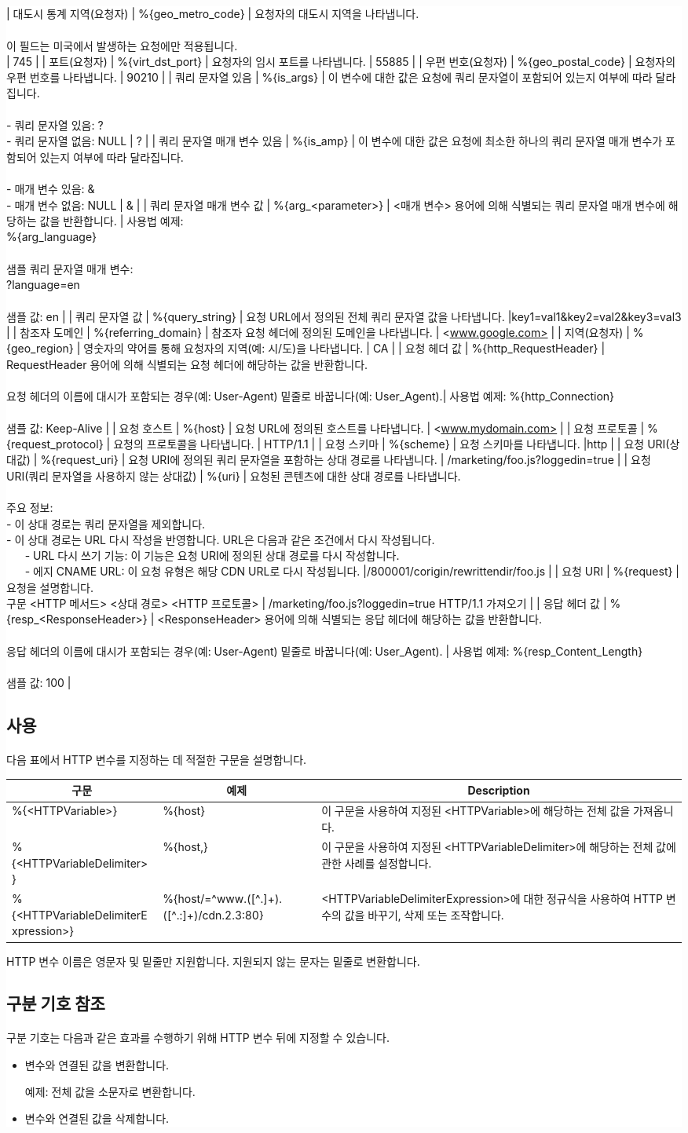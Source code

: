 | 대도시 통계 지역(요청자) | %{geo_metro_code} | 요청자의 대도시 지역을 나타냅니다. <br /><br />이 필드는 미국에서 발생하는 요청에만 적용됩니다.<br />| 745 |
| 포트(요청자) | %{virt_dst_port} | 요청자의 임시 포트를 나타냅니다. | 55885 |
| 우편 번호(요청자) | %{geo_postal_code} | 요청자의 우편 번호를 나타냅니다. | 90210 |
| 쿼리 문자열 있음 | %{is_args} | 이 변수에 대한 값은 요청에 쿼리 문자열이 포함되어 있는지 여부에 따라 달라집니다.<br /><br />- 쿼리 문자열 있음: ?<br />- 쿼리 문자열 없음: NULL | ? |
| 쿼리 문자열 매개 변수 있음 | %{is_amp} | 이 변수에 대한 값은 요청에 최소한 하나의 쿼리 문자열 매개 변수가 포함되어 있는지 여부에 따라 달라집니다.<br /><br />- 매개 변수 있음: &<br />- 매개 변수 없음: NULL | & |
| 쿼리 문자열 매개 변수 값 | %{arg_&lt;parameter&gt;} | &lt;매개 변수&gt; 용어에 의해 식별되는 쿼리 문자열 매개 변수에 해당하는 값을 반환합니다. | 사용법 예제: <br />%{arg_language}<br /><br />샘플 쿼리 문자열 매개 변수: <br />?language=en<br /><br />샘플 값: en |
| 쿼리 문자열 값 | %{query_string} | 요청 URL에서 정의된 전체 쿼리 문자열 값을 나타냅니다. |key1=val1&key2=val2&key3=val3 |
| 참조자 도메인 | %{referring_domain} | 참조자 요청 헤더에 정의된 도메인을 나타냅니다. | <www.google.com> |
| 지역(요청자) | %{geo_region} | 영숫자의 약어를 통해 요청자의 지역(예: 시/도)을 나타냅니다. | CA |
| 요청 헤더 값 | %{http_RequestHeader} | RequestHeader 용어에 의해 식별되는 요청 헤더에 해당하는 값을 반환합니다. <br /><br />요청 헤더의 이름에 대시가 포함되는 경우(예: User-Agent) 밑줄로 바꿉니다(예: User_Agent).| 사용법 예제: %{http_Connection}<br /><br />샘플 값: Keep-Alive | 
| 요청 호스트 | %{host} | 요청 URL에 정의된 호스트를 나타냅니다. | <www.mydomain.com> |
| 요청 프로토콜 | %{request_protocol} | 요청의 프로토콜을 나타냅니다. | HTTP/1.1 |
| 요청 스키마 | %{scheme} | 요청 스키마를 나타냅니다. |http |
| 요청 URI(상대값) | %{request_uri} | 요청 URI에 정의된 쿼리 문자열을 포함하는 상대 경로를 나타냅니다. | /marketing/foo.js?loggedin=true |
| 요청 URI(쿼리 문자열을 사용하지 않는 상대값) | %{uri} | 요청된 콘텐츠에 대한 상대 경로를 나타냅니다. <br /><br/>주요 정보:<br />- 이 상대 경로는 쿼리 문자열을 제외합니다.<br />- 이 상대 경로는 URL 다시 작성을 반영합니다. URL은 다음과 같은 조건에서 다시 작성됩니다.<br />  &nbsp;&nbsp;&nbsp;&nbsp;&nbsp;&nbsp;- URL 다시 쓰기 기능: 이 기능은 요청 URI에 정의된 상대 경로를 다시 작성합니다.<br />    &nbsp;&nbsp;&nbsp;&nbsp;&nbsp;&nbsp;- 에지 CNAME URL: 이 요청 유형은 해당 CDN URL로 다시 작성됩니다. |/800001/corigin/rewrittendir/foo.js |
| 요청 URI | %{request} | 요청을 설명합니다. <br />구문 &lt;HTTP 메서드&gt; &lt;상대 경로&gt; &lt;HTTP 프로토콜&gt; | /marketing/foo.js?loggedin=true HTTP/1.1 가져오기 |
| 응답 헤더 값 | %{resp_&lt;ResponseHeader&gt;} | &lt;ResponseHeader&gt; 용어에 의해 식별되는 응답 헤더에 해당하는 값을 반환합니다. <br /><br />응답 헤더의 이름에 대시가 포함되는 경우(예: User-Agent) 밑줄로 바꿉니다(예: User_Agent). | 사용법 예제: %{resp_Content_Length}<br /><br />샘플 값: 100 |

## <a name="usage"></a>사용
다음 표에서 HTTP 변수를 지정하는 데 적절한 구문을 설명합니다.


| 구문 | 예제 | Description |
| ------ | -------- | ---------- |
| %{&lt;HTTPVariable&gt;} | %{host} | 이 구문을 사용하여 지정된 &lt;HTTPVariable&gt;에 해당하는 전체 값을 가져옵니다. |
| %{&lt;HTTPVariableDelimiter&gt;} | %{host,} | 이 구문을 사용하여 지정된 &lt;HTTPVariableDelimiter&gt;에 해당하는 전체 값에 관한 사례를 설정합니다. |
| %{&lt;HTTPVariableDelimiterExpression&gt;} | %{host/=^www\.([^\.]+)\.([^\.:]+)/cdn.$2.$3:80} | &lt;HTTPVariableDelimiterExpression&gt;에 대한 정규식을 사용하여 HTTP 변수의 값을 바꾸기, 삭제 또는 조작합니다. |

HTTP 변수 이름은 영문자 및 밑줄만 지원합니다. 지원되지 않는 문자는 밑줄로 변환합니다.

## <a name="delimiter-reference"></a>구분 기호 참조
구분 기호는 다음과 같은 효과를 수행하기 위해 HTTP 변수 뒤에 지정할 수 있습니다.

- 변수와 연결된 값을 변환합니다.

     예제: 전체 값을 소문자로 변환합니다.

- 변수와 연결된 값을 삭제합니다.
